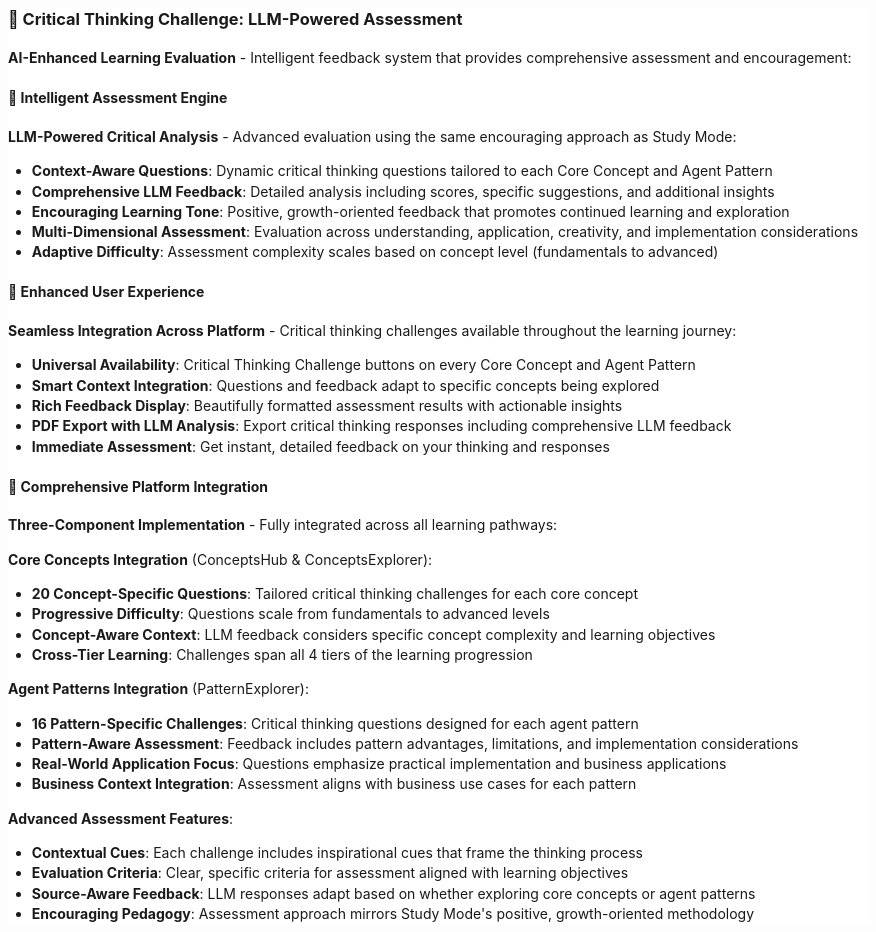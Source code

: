### 🧠 Critical Thinking Challenge: LLM-Powered Assessment
**AI-Enhanced Learning Evaluation** - Intelligent feedback system that provides comprehensive assessment and encouragement:

#### 🎯 **Intelligent Assessment Engine**
**LLM-Powered Critical Analysis** - Advanced evaluation using the same encouraging approach as Study Mode:
- **Context-Aware Questions**: Dynamic critical thinking questions tailored to each Core Concept and Agent Pattern
- **Comprehensive LLM Feedback**: Detailed analysis including scores, specific suggestions, and additional insights
- **Encouraging Learning Tone**: Positive, growth-oriented feedback that promotes continued learning and exploration
- **Multi-Dimensional Assessment**: Evaluation across understanding, application, creativity, and implementation considerations
- **Adaptive Difficulty**: Assessment complexity scales based on concept level (fundamentals to advanced)

#### 📝 **Enhanced User Experience**
**Seamless Integration Across Platform** - Critical thinking challenges available throughout the learning journey:
- **Universal Availability**: Critical Thinking Challenge buttons on every Core Concept and Agent Pattern
- **Smart Context Integration**: Questions and feedback adapt to specific concepts being explored
- **Rich Feedback Display**: Beautifully formatted assessment results with actionable insights
- **PDF Export with LLM Analysis**: Export critical thinking responses including comprehensive LLM feedback
- **Immediate Assessment**: Get instant, detailed feedback on your thinking and responses

#### 🎨 **Comprehensive Platform Integration**
**Three-Component Implementation** - Fully integrated across all learning pathways:

**Core Concepts Integration** (ConceptsHub & ConceptsExplorer):
- **20 Concept-Specific Questions**: Tailored critical thinking challenges for each core concept
- **Progressive Difficulty**: Questions scale from fundamentals to advanced levels
- **Concept-Aware Context**: LLM feedback considers specific concept complexity and learning objectives
- **Cross-Tier Learning**: Challenges span all 4 tiers of the learning progression

**Agent Patterns Integration** (PatternExplorer):
- **16 Pattern-Specific Challenges**: Critical thinking questions designed for each agent pattern
- **Pattern-Aware Assessment**: Feedback includes pattern advantages, limitations, and implementation considerations
- **Real-World Application Focus**: Questions emphasize practical implementation and business applications
- **Business Context Integration**: Assessment aligns with business use cases for each pattern

**Advanced Assessment Features**:
- **Contextual Cues**: Each challenge includes inspirational cues that frame the thinking process
- **Evaluation Criteria**: Clear, specific criteria for assessment aligned with learning objectives
- **Source-Aware Feedback**: LLM responses adapt based on whether exploring core concepts or agent patterns
- **Encouraging Pedagogy**: Assessment approach mirrors Study Mode's positive, growth-oriented methodology
